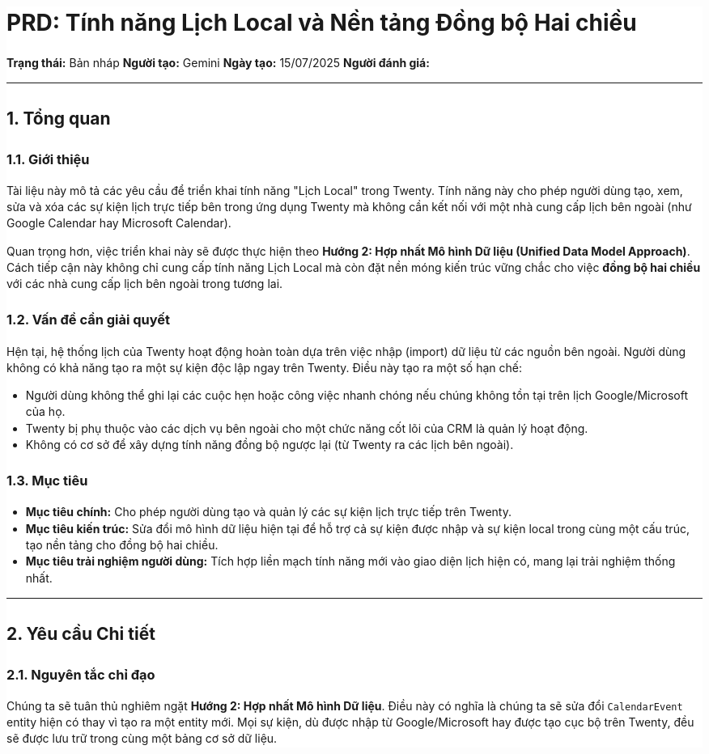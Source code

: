 

# PRD: Tính năng Lịch Local và Nền tảng Đồng bộ Hai chiều

**Trạng thái:** Bản nháp
**Người tạo:** Gemini
**Ngày tạo:** 15/07/2025
**Người đánh giá:**

---

## 1. Tổng quan

### 1.1. Giới thiệu

Tài liệu này mô tả các yêu cầu để triển khai tính năng "Lịch Local" trong Twenty. Tính năng này cho phép người dùng tạo, xem, sửa và xóa các sự kiện lịch trực tiếp bên trong ứng dụng Twenty mà không cần kết nối với một nhà cung cấp lịch bên ngoài (như Google Calendar hay Microsoft Calendar).

Quan trọng hơn, việc triển khai này sẽ được thực hiện theo **Hướng 2: Hợp nhất Mô hình Dữ liệu (Unified Data Model Approach)**. Cách tiếp cận này không chỉ cung cấp tính năng Lịch Local mà còn đặt nền móng kiến trúc vững chắc cho việc **đồng bộ hai chiều** với các nhà cung cấp lịch bên ngoài trong tương lai.

### 1.2. Vấn đề cần giải quyết

Hện tại, hệ thống lịch của Twenty hoạt động hoàn toàn dựa trên việc nhập (import) dữ liệu từ các nguồn bên ngoài. Người dùng không có khả năng tạo ra một sự kiện độc lập ngay trên Twenty. Điều này tạo ra một số hạn chế:
- Người dùng không thể ghi lại các cuộc hẹn hoặc công việc nhanh chóng nếu chúng không tồn tại trên lịch Google/Microsoft của họ.
- Twenty bị phụ thuộc vào các dịch vụ bên ngoài cho một chức năng cốt lõi của CRM là quản lý hoạt động.
- Không có cơ sở để xây dựng tính năng đồng bộ ngược lại (từ Twenty ra các lịch bên ngoài).

### 1.3. Mục tiêu

- **Mục tiêu chính:** Cho phép người dùng tạo và quản lý các sự kiện lịch trực tiếp trên Twenty.
- **Mục tiêu kiến trúc:** Sửa đổi mô hình dữ liệu hiện tại để hỗ trợ cả sự kiện được nhập và sự kiện local trong cùng một cấu trúc, tạo nền tảng cho đồng bộ hai chiều.
- **Mục tiêu trải nghiệm người dùng:** Tích hợp liền mạch tính năng mới vào giao diện lịch hiện có, mang lại trải nghiệm thống nhất.

---

## 2. Yêu cầu Chi tiết

### 2.1. Nguyên tắc chỉ đạo

Chúng ta sẽ tuân thủ nghiêm ngặt **Hướng 2: Hợp nhất Mô hình Dữ liệu**. Điều này có nghĩa là chúng ta sẽ sửa đổi `CalendarEvent` entity hiện có thay vì tạo ra một entity mới. Mọi sự kiện, dù được nhập từ Google/Microsoft hay được tạo cục bộ trên Twenty, đều sẽ được lưu trữ trong cùng một bảng cơ sở dữ liệu.
